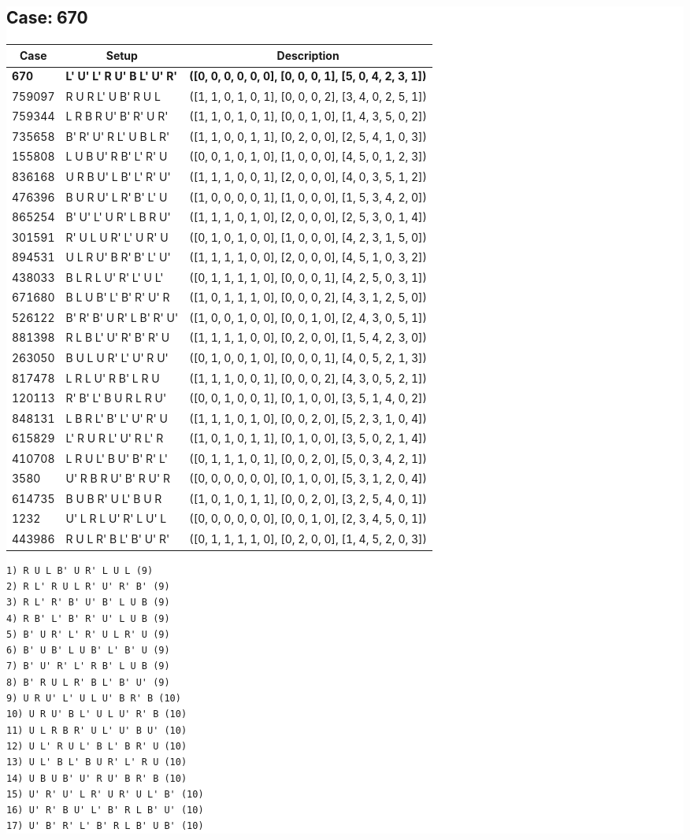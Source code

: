 ## Case: 670
| Case | Setup | Description |
| ---- | ----- | ----------- |
| **670** | **L' U' L' R U' B L' U' R'** | **([0, 0, 0, 0, 0, 0], [0, 0, 0, 1], [5, 0, 4, 2, 3, 1])** |
| 759097 | R U R L' U B' R U L | ([1, 1, 0, 1, 0, 1], [0, 0, 0, 2], [3, 4, 0, 2, 5, 1]) |
| 759344 | L R B R U' B' R' U R' | ([1, 1, 0, 1, 0, 1], [0, 0, 1, 0], [1, 4, 3, 5, 0, 2]) |
| 735658 | B' R' U' R L' U B L R' | ([1, 1, 0, 0, 1, 1], [0, 2, 0, 0], [2, 5, 4, 1, 0, 3]) |
| 155808 | L U B U' R B' L' R' U | ([0, 0, 1, 0, 1, 0], [1, 0, 0, 0], [4, 5, 0, 1, 2, 3]) |
| 836168 | U R B U' L B' L' R' U' | ([1, 1, 1, 0, 0, 1], [2, 0, 0, 0], [4, 0, 3, 5, 1, 2]) |
| 476396 | B U R U' L R' B' L' U | ([1, 0, 0, 0, 0, 1], [1, 0, 0, 0], [1, 5, 3, 4, 2, 0]) |
| 865254 | B' U' L' U R' L B R U' | ([1, 1, 1, 0, 1, 0], [2, 0, 0, 0], [2, 5, 3, 0, 1, 4]) |
| 301591 | R' U L U R' L' U R' U | ([0, 1, 0, 1, 0, 0], [1, 0, 0, 0], [4, 2, 3, 1, 5, 0]) |
| 894531 | U L R U' B R' B' L' U' | ([1, 1, 1, 1, 0, 0], [2, 0, 0, 0], [4, 5, 1, 0, 3, 2]) |
| 438033 | B L R L U' R' L' U L' | ([0, 1, 1, 1, 1, 0], [0, 0, 0, 1], [4, 2, 5, 0, 3, 1]) |
| 671680 | B L U B' L' B' R' U' R | ([1, 0, 1, 1, 1, 0], [0, 0, 0, 2], [4, 3, 1, 2, 5, 0]) |
| 526122 | B' R' B' U R' L B' R' U' | ([1, 0, 0, 1, 0, 0], [0, 0, 1, 0], [2, 4, 3, 0, 5, 1]) |
| 881398 | R L B L' U' R' B' R' U | ([1, 1, 1, 1, 0, 0], [0, 2, 0, 0], [1, 5, 4, 2, 3, 0]) |
| 263050 | B U L U R' L' U' R U' | ([0, 1, 0, 0, 1, 0], [0, 0, 0, 1], [4, 0, 5, 2, 1, 3]) |
| 817478 | L R L U' R B' L R U | ([1, 1, 1, 0, 0, 1], [0, 0, 0, 2], [4, 3, 0, 5, 2, 1]) |
| 120113 | R' B' L' B U R L R U' | ([0, 0, 1, 0, 0, 1], [0, 1, 0, 0], [3, 5, 1, 4, 0, 2]) |
| 848131 | L B R L' B' L' U' R' U | ([1, 1, 1, 0, 1, 0], [0, 0, 2, 0], [5, 2, 3, 1, 0, 4]) |
| 615829 | L' R U R L' U' R L' R | ([1, 0, 1, 0, 1, 1], [0, 1, 0, 0], [3, 5, 0, 2, 1, 4]) |
| 410708 | L R U L' B U' B' R' L' | ([0, 1, 1, 1, 0, 1], [0, 0, 2, 0], [5, 0, 3, 4, 2, 1]) |
| 3580 | U' R B R U' B' R U' R | ([0, 0, 0, 0, 0, 0], [0, 1, 0, 0], [5, 3, 1, 2, 0, 4]) |
| 614735 | B U B R' U L' B U R | ([1, 0, 1, 0, 1, 1], [0, 0, 2, 0], [3, 2, 5, 4, 0, 1]) |
| 1232 | U' L R L U' R' L U' L | ([0, 0, 0, 0, 0, 0], [0, 0, 1, 0], [2, 3, 4, 5, 0, 1]) |
| 443986 | R U L R' B L' B' U' R' | ([0, 1, 1, 1, 1, 0], [0, 2, 0, 0], [1, 4, 5, 2, 0, 3]) |


```
1) R U L B' U R' L U L (9)
2) R L' R U L R' U' R' B' (9)
3) R L' R' B' U' B' L U B (9)
4) R B' L' B' R' U' L U B (9)
5) B' U R' L' R' U L R' U (9)
6) B' U B' L U B' L' B' U (9)
7) B' U' R' L' R B' L U B (9)
8) B' R U L R' B L' B' U' (9)
9) U R U' L' U L U' B R' B (10)
10) U R U' B L' U L U' R' B (10)
11) U L R B R' U L' U' B U' (10)
12) U L' R U L' B L' B R' U (10)
13) U L' B L' B U R' L' R U (10)
14) U B U B' U' R U' B R' B (10)
15) U' R' U' L R' U R' U L' B' (10)
16) U' R' B U' L' B' R L B' U' (10)
17) U' B' R' L' B' R L B' U B' (10)
```